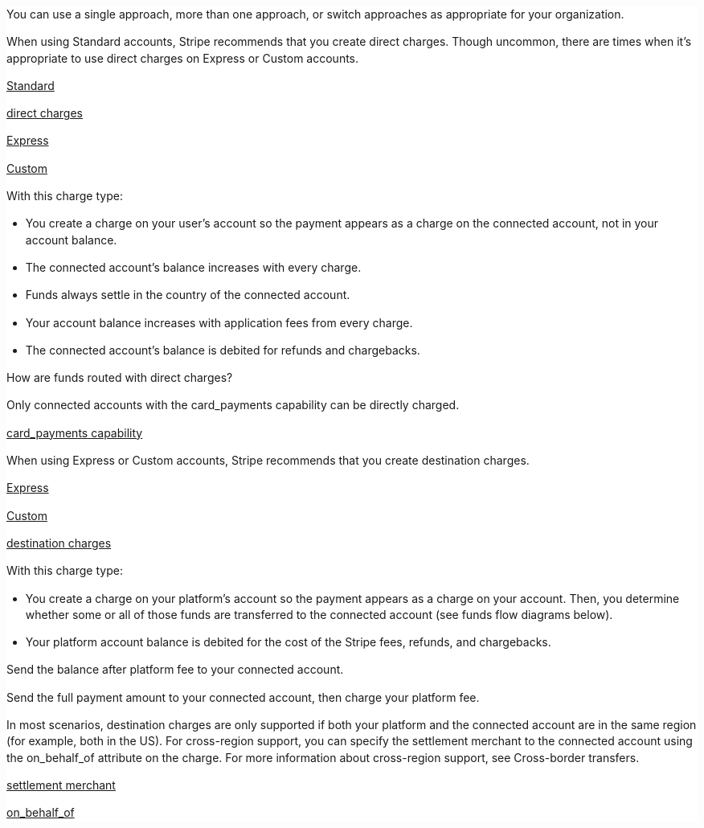 You can use a single approach, more than one approach, or switch approaches as appropriate for your organization.

When using Standard accounts, Stripe recommends that you create direct charges. Though uncommon, there are times when it’s appropriate to use direct charges on Express or Custom accounts.

[Standard](/connect/standard-accounts)

[direct charges](/connect/direct-charges)

[Express](/connect/express-accounts)

[Custom](/connect/custom-accounts)

With this charge type:

- You create a charge on your user’s account so the payment appears as a charge on the connected account, not in your account balance.

- The connected account’s balance increases with every charge.

- Funds always settle in the country of the connected account.

- Your account balance increases with application fees from every charge.

- The connected account’s balance is debited for refunds and chargebacks.

How are funds routed with direct charges?

Only connected accounts with the card_payments capability can be directly charged.

[card_payments capability](/connect/account-capabilities#card-payments)

When using Express or Custom accounts, Stripe recommends that you create destination charges.

[Express](/connect/express-accounts)

[Custom](/connect/custom-accounts)

[destination charges](/connect/destination-charges)

With this charge type:

- You create a charge on your platform’s account so the payment appears as a charge on your account. Then, you determine whether some or all of those funds are transferred to the connected account (see funds flow diagrams below).

- Your platform account balance is debited for the cost of the Stripe fees, refunds, and chargebacks.

Send the balance after platform fee to your connected account.

Send the full payment amount to your connected account, then charge your platform fee.

In most scenarios, destination charges are only supported if both your platform and the connected account are in the same region (for example, both in the US). For cross-region support, you can specify the settlement merchant to the connected account using the on_behalf_of attribute on the charge. For more information about cross-region support, see Cross-border transfers.

[settlement merchant](/connect/destination-charges#settlement-merchant)

[on_behalf_of](/api/payment_intents/object#payment_intent_object-on_behalf_of)
